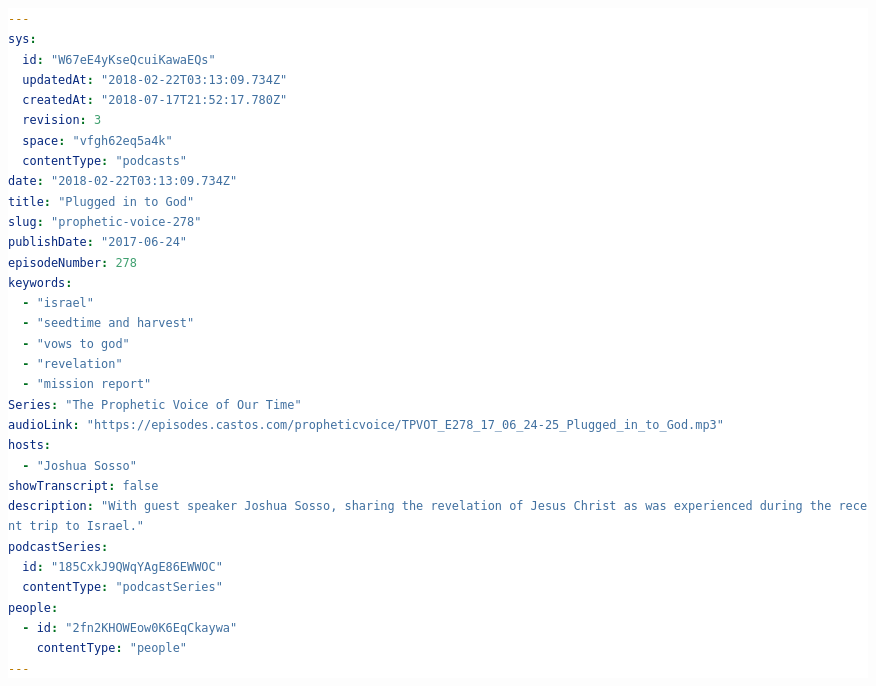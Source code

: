 ```yaml
---
sys:
  id: "W67eE4yKseQcuiKawaEQs"
  updatedAt: "2018-02-22T03:13:09.734Z"
  createdAt: "2018-07-17T21:52:17.780Z"
  revision: 3
  space: "vfgh62eq5a4k"
  contentType: "podcasts"
date: "2018-02-22T03:13:09.734Z"
title: "Plugged in to God"
slug: "prophetic-voice-278"
publishDate: "2017-06-24"
episodeNumber: 278
keywords:
  - "israel"
  - "seedtime and harvest"
  - "vows to god"
  - "revelation"
  - "mission report"
Series: "The Prophetic Voice of Our Time"
audioLink: "https://episodes.castos.com/propheticvoice/TPVOT_E278_17_06_24-25_Plugged_in_to_God.mp3"
hosts:
  - "Joshua Sosso"
showTranscript: false
description: "With guest speaker Joshua Sosso, sharing the revelation of Jesus Christ as was experienced during the recent trip to Israel."
podcastSeries:
  id: "185CxkJ9QWqYAgE86EWWOC"
  contentType: "podcastSeries"
people:
  - id: "2fn2KHOWEow0K6EqCkaywa"
    contentType: "people"
---
```

